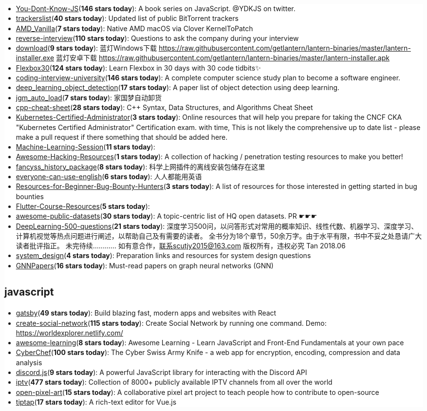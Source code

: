 * [You-Dont-Know-JS](https://github.com/getify/You-Dont-Know-JS)(**146 stars today**): A book series on JavaScript. @YDKJS on twitter.
* [trackerslist](https://github.com/ngosang/trackerslist)(**40 stars today**): Updated list of public BitTorrent trackers
* [AMD_Vanilla](https://github.com/AMD-OSX/AMD_Vanilla)(**7 stars today**): Native AMD macOS via Clover KernelToPatch
* [reverse-interview](https://github.com/viraptor/reverse-interview)(**110 stars today**): Questions to ask the company during your interview
* [download](https://github.com/getlantern/download)(**9 stars today**): 蓝灯Windows下载 https://raw.githubusercontent.com/getlantern/lantern-binaries/master/lantern-installer.exe 蓝灯安卓下载 https://raw.githubusercontent.com/getlantern/lantern-binaries/master/lantern-installer.apk
* [Flexbox30](https://github.com/samanthaming/Flexbox30)(**124 stars today**): Learn Flexbox in 30 days with 30 code tidbits✨
* [coding-interview-university](https://github.com/jwasham/coding-interview-university)(**146 stars today**): A complete computer science study plan to become a software engineer.
* [deep_learning_object_detection](https://github.com/hoya012/deep_learning_object_detection)(**17 stars today**): A paper list of object detection using deep learning.
* [jgm_auto_load](https://github.com/LSC527/jgm_auto_load)(**7 stars today**): 家国梦自动卸货
* [cpp-cheat-sheet](https://github.com/gibsjose/cpp-cheat-sheet)(**28 stars today**): C++ Syntax, Data Structures, and Algorithms Cheat Sheet
* [Kubernetes-Certified-Administrator](https://github.com/walidshaari/Kubernetes-Certified-Administrator)(**3 stars today**): Online resources that will help you prepare for taking the CNCF CKA "Kubernetes Certified Administrator" Certification exam. with time, This is not likely the comprehensive up to date list - please make a pull request if there something that should be added here.
* [Machine-Learning-Session](https://github.com/shuhuai007/Machine-Learning-Session)(**11 stars today**): 
* [Awesome-Hacking-Resources](https://github.com/vitalysim/Awesome-Hacking-Resources)(**1 stars today**): A collection of hacking / penetration testing resources to make you better!
* [fancyss_history_package](https://github.com/hq450/fancyss_history_package)(**8 stars today**): 科学上网插件的离线安装包储存在这里
* [everyone-can-use-english](https://github.com/xiaolai/everyone-can-use-english)(**6 stars today**): 人人都能用英语
* [Resources-for-Beginner-Bug-Bounty-Hunters](https://github.com/nahamsec/Resources-for-Beginner-Bug-Bounty-Hunters)(**3 stars today**): A list of resources for those interested in getting started in bug bounties
* [Flutter-Course-Resources](https://github.com/londonappbrewery/Flutter-Course-Resources)(**5 stars today**): 
* [awesome-public-datasets](https://github.com/awesomedata/awesome-public-datasets)(**30 stars today**): A topic-centric list of HQ open datasets. PR ☛☛☛
* [DeepLearning-500-questions](https://github.com/scutan90/DeepLearning-500-questions)(**21 stars today**): 深度学习500问，以问答形式对常用的概率知识、线性代数、机器学习、深度学习、计算机视觉等热点问题进行阐述，以帮助自己及有需要的读者。 全书分为18个章节，50余万字。由于水平有限，书中不妥之处恳请广大读者批评指正。 未完待续............ 如有意合作，联系scutjy2015@163.com 版权所有，违权必究 Tan 2018.06
* [system_design](https://github.com/shashank88/system_design)(**4 stars today**): Preparation links and resources for system design questions
* [GNNPapers](https://github.com/thunlp/GNNPapers)(**16 stars today**): Must-read papers on graph neural networks (GNN)

## javascript
* [gatsby](https://github.com/gatsbyjs/gatsby)(**49 stars today**): Build blazing fast, modern apps and websites with React
* [create-social-network](https://github.com/udilia/create-social-network)(**115 stars today**): Create Social Network by running one command. Demo: https://worldexplorer.netlify.com/
* [awesome-learning](https://github.com/wayfair/awesome-learning)(**8 stars today**): Awesome Learning - Learn JavaScript and Front-End Fundamentals at your own pace
* [CyberChef](https://github.com/gchq/CyberChef)(**100 stars today**): The Cyber Swiss Army Knife - a web app for encryption, encoding, compression and data analysis
* [discord.js](https://github.com/discordjs/discord.js)(**9 stars today**): A powerful JavaScript library for interacting with the Discord API
* [iptv](https://github.com/iptv-org/iptv)(**477 stars today**): Collection of 8000+ publicly available IPTV channels from all over the world
* [open-pixel-art](https://github.com/twilio-labs/open-pixel-art)(**15 stars today**): A collaborative pixel art project to teach people how to contribute to open-source
* [tiptap](https://github.com/scrumpy/tiptap)(**17 stars today**): A rich-text editor for Vue.js